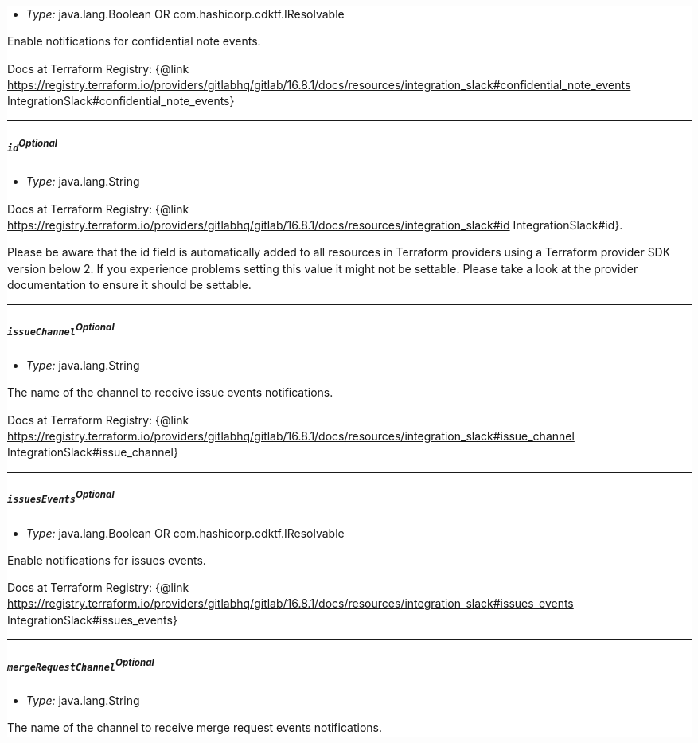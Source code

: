 - *Type:* java.lang.Boolean OR com.hashicorp.cdktf.IResolvable

Enable notifications for confidential note events.

Docs at Terraform Registry: {@link https://registry.terraform.io/providers/gitlabhq/gitlab/16.8.1/docs/resources/integration_slack#confidential_note_events IntegrationSlack#confidential_note_events}

---

##### `id`<sup>Optional</sup> <a name="id" id="@cdktf/provider-gitlab.integrationSlack.IntegrationSlack.Initializer.parameter.id"></a>

- *Type:* java.lang.String

Docs at Terraform Registry: {@link https://registry.terraform.io/providers/gitlabhq/gitlab/16.8.1/docs/resources/integration_slack#id IntegrationSlack#id}.

Please be aware that the id field is automatically added to all resources in Terraform providers using a Terraform provider SDK version below 2.
If you experience problems setting this value it might not be settable. Please take a look at the provider documentation to ensure it should be settable.

---

##### `issueChannel`<sup>Optional</sup> <a name="issueChannel" id="@cdktf/provider-gitlab.integrationSlack.IntegrationSlack.Initializer.parameter.issueChannel"></a>

- *Type:* java.lang.String

The name of the channel to receive issue events notifications.

Docs at Terraform Registry: {@link https://registry.terraform.io/providers/gitlabhq/gitlab/16.8.1/docs/resources/integration_slack#issue_channel IntegrationSlack#issue_channel}

---

##### `issuesEvents`<sup>Optional</sup> <a name="issuesEvents" id="@cdktf/provider-gitlab.integrationSlack.IntegrationSlack.Initializer.parameter.issuesEvents"></a>

- *Type:* java.lang.Boolean OR com.hashicorp.cdktf.IResolvable

Enable notifications for issues events.

Docs at Terraform Registry: {@link https://registry.terraform.io/providers/gitlabhq/gitlab/16.8.1/docs/resources/integration_slack#issues_events IntegrationSlack#issues_events}

---

##### `mergeRequestChannel`<sup>Optional</sup> <a name="mergeRequestChannel" id="@cdktf/provider-gitlab.integrationSlack.IntegrationSlack.Initializer.parameter.mergeRequestChannel"></a>

- *Type:* java.lang.String

The name of the channel to receive merge request events notifications.
